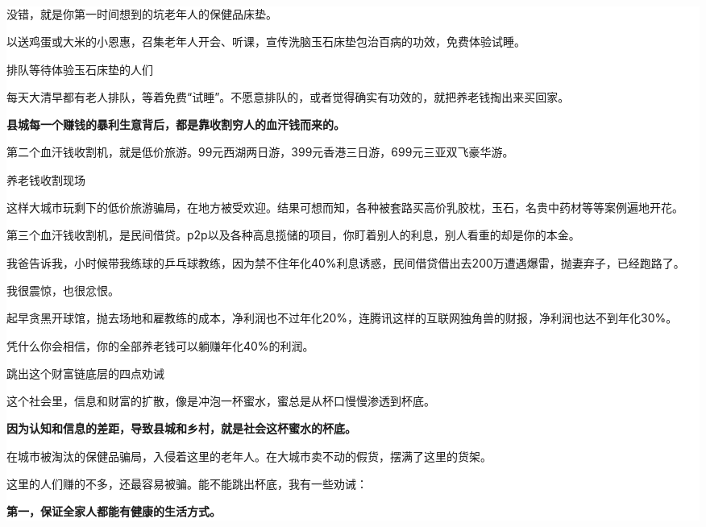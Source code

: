   

没错，就是你第一时间想到的坑老年人的保健品床垫。

  

以送鸡蛋或大米的小恩惠，召集老年人开会、听课，宣传洗脑玉石床垫包治百病的功效，免费体验试睡。

  

排队等待体验玉石床垫的人们  

  

每天大清早都有老人排队，等着免费“试睡”。不愿意排队的，或者觉得确实有功效的，就把养老钱掏出来买回家。

  

**县城每一个赚钱的暴利生意背后，都是靠收割穷人的血汗钱而来的。**

  

第二个血汗钱收割机，就是低价旅游。99元西湖两日游，399元香港三日游，699元三亚双飞豪华游。

  

养老钱收割现场  

  

这样大城市玩剩下的低价旅游骗局，在地方被受欢迎。结果可想而知，各种被套路买高价乳胶枕，玉石，名贵中药材等等案例遍地开花。

  

第三个血汗钱收割机，是民间借贷。p2p以及各种高息揽储的项目，你盯着别人的利息，别人看重的却是你的本金。

  

我爸告诉我，小时候带我练球的乒乓球教练，因为禁不住年化40%利息诱惑，民间借贷借出去200万遭遇爆雷，抛妻弃子，已经跑路了。

  

我很震惊，也很忿恨。

  

起早贪黑开球馆，抛去场地和雇教练的成本，净利润也不过年化20%，连腾讯这样的互联网独角兽的财报，净利润也达不到年化30%。

  

凭什么你会相信，你的全部养老钱可以躺赚年化40%的利润。

  

跳出这个财富链底层的四点劝诫

  

这个社会里，信息和财富的扩散，像是冲泡一杯蜜水，蜜总是从杯口慢慢渗透到杯底。

  

**因为认知和信息的差距，导致县城和乡村，就是社会这杯蜜水的杯底。**

  

在城市被淘汰的保健品骗局，入侵着这里的老年人。在大城市卖不动的假货，摆满了这里的货架。

  

这里的人们赚的不多，还最容易被骗。能不能跳出杯底，我有一些劝诫：

  

**第一，保证全家人都能有健康的生活方式。**

  